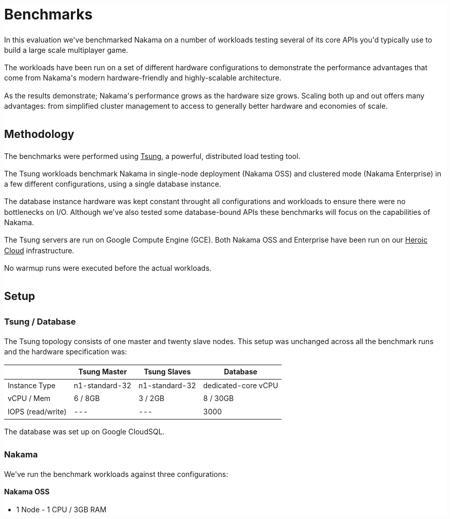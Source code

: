 # Benchmarks

In this evaluation we've benchmarked Nakama on a number of workloads testing several of its core APIs you'd typically use to build a large scale multiplayer game.

The workloads have been run on a set of different hardware configurations to demonstrate the performance advantages that come from Nakama's modern hardware-friendly and highly-scalable architecture.

As the results demonstrate; Nakama's performance grows as the hardware size grows. Scaling both up and out offers many advantages: from simplified cluster management to access to generally better hardware and economies of scale.

## Methodology

The benchmarks were performed using [Tsung](http://tsung.erlang-projects.org/), a powerful, distributed load testing tool.

The Tsung workloads benchmark Nakama in single-node deployment (Nakama OSS) and clustered mode (Nakama Enterprise) in a few different configurations, using a single database instance.

The database instance hardware was kept constant throught all configurations and workloads to ensure there were no bottlenecks on I/O. Although we've also tested some database-bound APIs these benchmarks will focus on the capabilities of Nakama.

The Tsung servers are run on Google Compute Engine (GCE). Both Nakama OSS and Enterprise have been run on our [Heroic Cloud](https://cloud.heroiclabs.com) infrastructure.

No warmup runs were executed before the actual workloads.

## Setup

### Tsung / Database

The Tsung topology consists of one master and twenty slave nodes. This setup was unchanged across all the benchmark runs and the hardware specification was:

|| Tsung Master  | Tsung Slaves    | Database    |
|---             |---              |---       |---             |
|Instance Type   |n1-standard-32   |n1-standard-32 |dedicated-core vCPU |
| vCPU / Mem      | 6 / 8GB         | 3 / 2GB       | 8 / 30GB  |
| IOPS (read/write)       |---              |---  |3000

The database was set up on Google CloudSQL.

### Nakama

We've run the benchmark workloads against three configurations:

**Nakama OSS**

* 1 Node - 1 CPU / 3GB RAM
